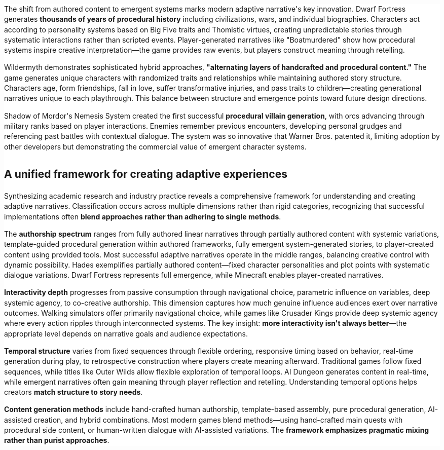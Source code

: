 The shift from authored content to emergent systems marks modern adaptive narrative's key innovation. Dwarf Fortress generates **thousands of years of procedural history** including civilizations, wars, and individual biographies. Characters act according to personality systems based on Big Five traits and Thomistic virtues, creating unpredictable stories through systematic interactions rather than scripted events. Player-generated narratives like "Boatmurdered" show how procedural systems inspire creative interpretation—the game provides raw events, but players construct meaning through retelling.

Wildermyth demonstrates sophisticated hybrid approaches, **"alternating layers of handcrafted and procedural content."** The game generates unique characters with randomized traits and relationships while maintaining authored story structure. Characters age, form friendships, fall in love, suffer transformative injuries, and pass traits to children—creating generational narratives unique to each playthrough. This balance between structure and emergence points toward future design directions.

Shadow of Mordor's Nemesis System created the first successful **procedural villain generation**, with orcs advancing through military ranks based on player interactions. Enemies remember previous encounters, developing personal grudges and referencing past battles with contextual dialogue. The system was so innovative that Warner Bros. patented it, limiting adoption by other developers but demonstrating the commercial value of emergent character systems.

## A unified framework for creating adaptive experiences

Synthesizing academic research and industry practice reveals a comprehensive framework for understanding and creating adaptive narratives. Classification occurs across multiple dimensions rather than rigid categories, recognizing that successful implementations often **blend approaches rather than adhering to single methods**.

The **authorship spectrum** ranges from fully authored linear narratives through partially authored content with systemic variations, template-guided procedural generation within authored frameworks, fully emergent system-generated stories, to player-created content using provided tools. Most successful adaptive narratives operate in the middle ranges, balancing creative control with dynamic possibility. Hades exemplifies partially authored content—fixed character personalities and plot points with systematic dialogue variations. Dwarf Fortress represents full emergence, while Minecraft enables player-created narratives.

**Interactivity depth** progresses from passive consumption through navigational choice, parametric influence on variables, deep systemic agency, to co-creative authorship. This dimension captures how much genuine influence audiences exert over narrative outcomes. Walking simulators offer primarily navigational choice, while games like Crusader Kings provide deep systemic agency where every action ripples through interconnected systems. The key insight: **more interactivity isn't always better**—the appropriate level depends on narrative goals and audience expectations.

**Temporal structure** varies from fixed sequences through flexible ordering, responsive timing based on behavior, real-time generation during play, to retrospective construction where players create meaning afterward. Traditional games follow fixed sequences, while titles like Outer Wilds allow flexible exploration of temporal loops. AI Dungeon generates content in real-time, while emergent narratives often gain meaning through player reflection and retelling. Understanding temporal options helps creators **match structure to story needs**.

**Content generation methods** include hand-crafted human authorship, template-based assembly, pure procedural generation, AI-assisted creation, and hybrid combinations. Most modern games blend methods—using hand-crafted main quests with procedural side content, or human-written dialogue with AI-assisted variations. The **framework emphasizes pragmatic mixing rather than purist approaches**.
